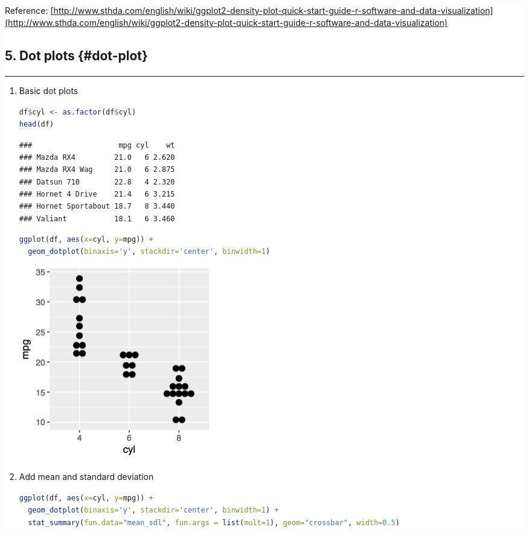 Reference: [http://www.sthda.com/english/wiki/ggplot2-density-plot-quick-start-guide-r-software-and-data-visualization](http://www.sthda.com/english/wiki/ggplot2-density-plot-quick-start-guide-r-software-and-data-visualization)

## 5. Dot plots {#dot-plot}

---

1. Basic dot plots

   ```r
   df$cyl <- as.factor(df$cyl)
   head(df)
   ```

   ```
   ###                    mpg cyl    wt
   ### Mazda RX4         21.0   6 2.620
   ### Mazda RX4 Wag     21.0   6 2.875
   ### Datsun 710        22.8   4 2.320
   ### Hornet 4 Drive    21.4   6 3.215
   ### Hornet Sportabout 18.7   8 3.440
   ### Valiant           18.1   6 3.460
   ```

   ```r
   ggplot(df, aes(x=cyl, y=mpg)) + 
     geom_dotplot(binaxis='y', stackdir='center', binwidth=1)
   ```

   ![](../.gitbook/assets/plot/5.1.Basic_dotplot.png)

2. Add mean and standard deviation

   ```r
   ggplot(df, aes(x=cyl, y=mpg)) + 
     geom_dotplot(binaxis='y', stackdir='center', binwidth=1) + 
     stat_summary(fun.data="mean_sdl", fun.args = list(mult=1), geom="crossbar", width=0.5)
   ```
